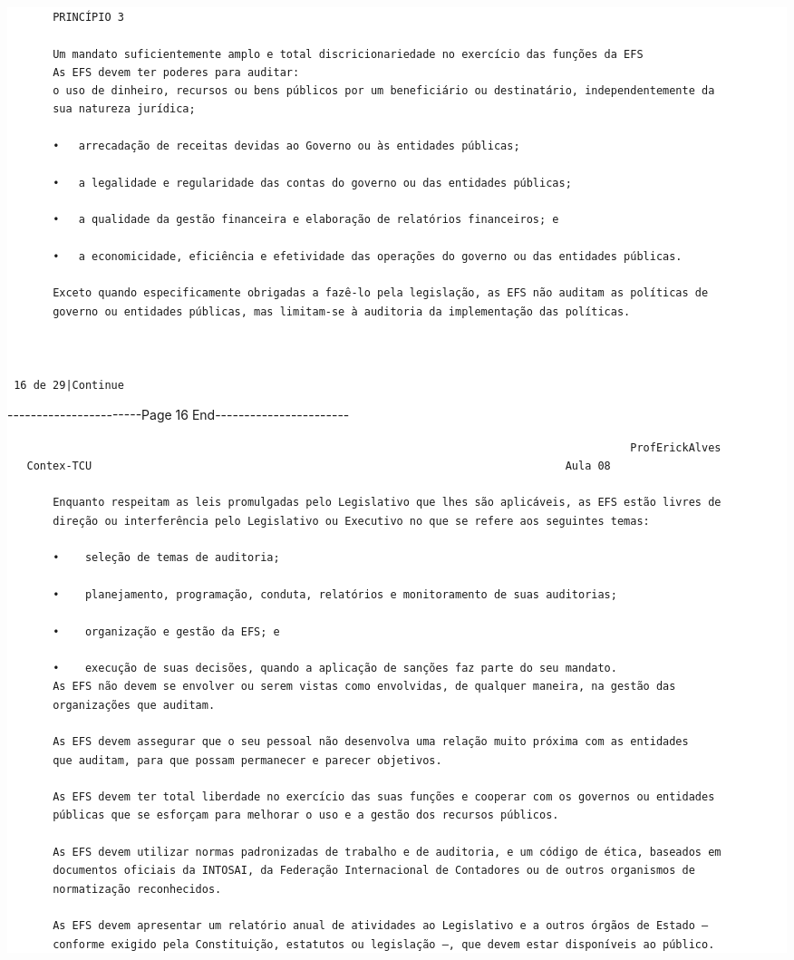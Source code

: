 

           PRINCÍPIO 3

           Um mandato suficientemente amplo e total discricionariedade no exercício das funções da EFS
           As EFS devem ter poderes para auditar:
           o uso de dinheiro, recursos ou bens públicos por um beneficiário ou destinatário, independentemente da
           sua natureza jurídica;

           •   arrecadação de receitas devidas ao Governo ou às entidades públicas;

           •   a legalidade e regularidade das contas do governo ou das entidades públicas;

           •   a qualidade da gestão financeira e elaboração de relatórios financeiros; e

           •   a economicidade, eficiência e efetividade das operações do governo ou das entidades públicas.

           Exceto quando especificamente obrigadas a fazê-lo pela legislação, as EFS não auditam as políticas de
           governo ou entidades públicas, mas limitam-se à auditoria da implementação das políticas.



     16 de 29|Continue
-----------------------Page 16 End-----------------------

                                                                                                    ProfErickAlves
       Contex-TCU                                                                         Aula 08

           Enquanto respeitam as leis promulgadas pelo Legislativo que lhes são aplicáveis, as EFS estão livres de
           direção ou interferência pelo Legislativo ou Executivo no que se refere aos seguintes temas:

           •    seleção de temas de auditoria;

           •    planejamento, programação, conduta, relatórios e monitoramento de suas auditorias;

           •    organização e gestão da EFS; e

           •    execução de suas decisões, quando a aplicação de sanções faz parte do seu mandato.
           As EFS não devem se envolver ou serem vistas como envolvidas, de qualquer maneira, na gestão das
           organizações que auditam.

           As EFS devem assegurar que o seu pessoal não desenvolva uma relação muito próxima com as entidades
           que auditam, para que possam permanecer e parecer objetivos.

           As EFS devem ter total liberdade no exercício das suas funções e cooperar com os governos ou entidades
           públicas que se esforçam para melhorar o uso e a gestão dos recursos públicos.

           As EFS devem utilizar normas padronizadas de trabalho e de auditoria, e um código de ética, baseados em
           documentos oficiais da INTOSAI, da Federação Internacional de Contadores ou de outros organismos de
           normatização reconhecidos.

           As EFS devem apresentar um relatório anual de atividades ao Legislativo e a outros órgãos de Estado –
           conforme exigido pela Constituição, estatutos ou legislação –, que devem estar disponíveis ao público.
